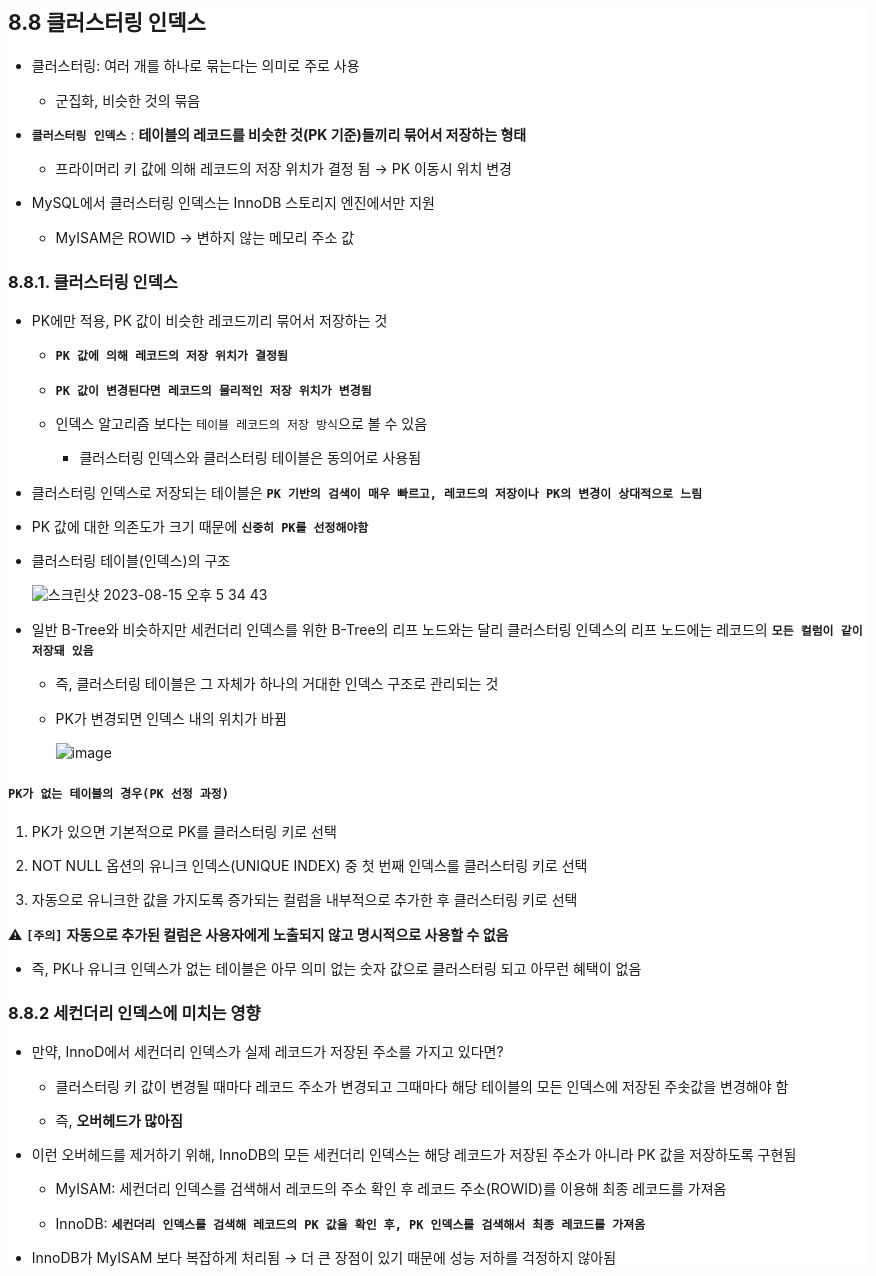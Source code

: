 ## 8.8 클러스터링 인덱스
- 클러스터링: 여러 개를 하나로 묶는다는 의미로 주로 사용
  - 군집화, 비슷한 것의 묶음 

- **`클러스터링 인덱스`** : **테이블의 레코드를 비슷한 것(PK 기준)들끼리 묶어서 저장하는 형태**
  - 프라이머리 키 값에 의해 레코드의 저장 위치가 결정 됨 → PK 이동시 위치 변경

- MySQL에서 클러스터링 인덱스는 InnoDB 스토리지 엔진에서만 지원
  - MyISAM은 ROWID → 변하지 않는 메모리 주소 값

### 8.8.1. 클러스터링 인덱스
- PK에만 적용, PK 값이 비슷한 레코드끼리 묶어서 저장하는 것 
  - **`PK 값에 의해 레코드의 저장 위치가 결정됨`**
  
  - **`PK 값이 변경된다면 레코드의 물리적인 저장 위치가 변경됨`**

  - 인덱스 알고리즘 보다는 `테이블 레코드의 저장 방식`으로 볼 수 있음
    - 클러스터링 인덱스와 클러스터링 테이블은 동의어로 사용됨 

- 클러스터링 인덱스로 저장되는 테이블은 **`PK 기반의 검색이 매우 빠르고, 레코드의 저장이나 PK의 변경이 상대적으로 느림`**

- PK 값에 대한 의존도가 크기 때문에 **`신중히 PK를 선정해야함`**

- 클러스터링 테이블(인덱스)의 구조

  ![스크린샷 2023-08-15 오후 5 34 43](https://github.com/Deep-Dive-Study/real-my-sql/assets/99165624/efe5e1bc-04fe-4d1f-b6fd-14c11016ec0a)

- 일반 B-Tree와 비슷하지만 세컨더리 인덱스를 위한 B-Tree의 리프 노드와는 달리 클러스터링 인덱스의 리프 노드에는 레코드의 **`모든 컬럼이 같이 저장돼 있음`**
  - 즉, 클러스터링 테이블은 그 자체가 하나의 거대한 인덱스 구조로 관리되는 것
  
  - PK가 변경되면 인덱스 내의 위치가 바뀜

    ![image](https://github.com/Deep-Dive-Study/real-my-sql/assets/99165624/aeab5844-a3bf-4b57-a2fd-a982f6292131)

#### **`PK가 없는 테이블의 경우(PK 선정 과정)`**
1. PK가 있으면 기본적으로 PK를 클러스터링 키로 선택
  
2. NOT NULL 옵션의 유니크 인덱스(UNIQUE INDEX) 중 첫 번째 인덱스를 클러스터링 키로 선택
   
3. 자동으로 유니크한 값을 가지도록 증가되는 컬럼을 내부적으로 추가한 후 클러스터링 키로 선택

⚠️ **`[주의]`** **자동으로 추가된 컬럼은 사용자에게 노출되지 않고 명시적으로 사용할 수 없음**
  - 즉, PK나 유니크 인덱스가 없는 테이블은 아무 의미 없는 숫자 값으로 클러스터링 되고 아무런 혜택이 없음

### 8.8.2 세컨더리 인덱스에 미치는 영향
- 만약, InnoD에서 세컨더리 인덱스가 실제 레코드가 저장된 주소를 가지고 있다면?
  - 클러스터링 키 값이 변경될 때마다 레코드 주소가 변경되고 그때마다 해당 테이블의 모든 인덱스에 저장된 주솟값을 변경해야 함

  - 즉, **오버헤드가 많아짐**

- 이런 오버헤드를 제거하기 위해, InnoDB의 모든 세컨더리 인덱스는 해당 레코드가 저장된 주소가 아니라 PK 값을 저장하도록 구현됨
  - MyISAM: 세컨더리 인덱스를 검색해서 레코드의 주소 확인 후 레코드 주소(ROWID)를 이용해 최종 레코드를 가져옴

  - InnoDB: **`세컨더리 인덱스를 검색해 레코드의 PK 값을 확인 후, PK 인덱스를 검색해서 최종 레코드를 가져옴`**

- InnoDB가 MyISAM 보다 복잡하게 처리됨 → 더 큰 장점이 있기 때문에 성능 저하를 걱정하지 않아됨
